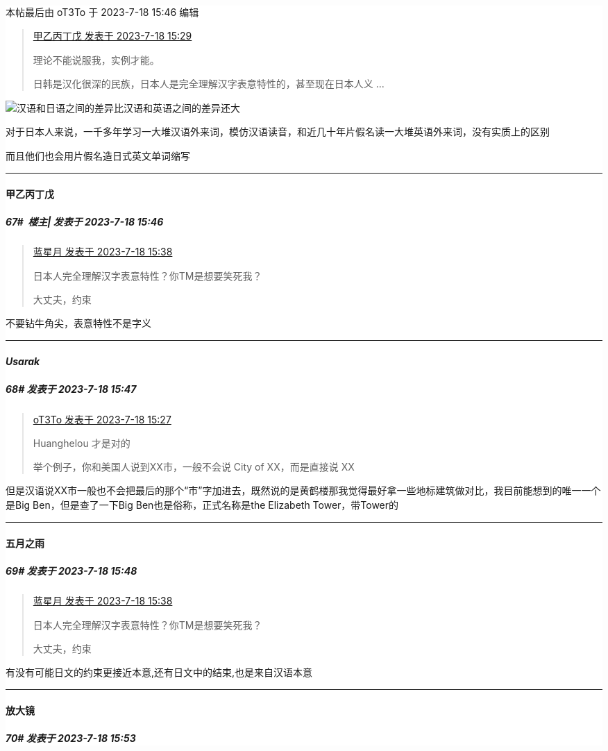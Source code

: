  本帖最后由 oT3To 于 2023-7-18 15:46 编辑 
<blockquote><a href="httphttps://bbs.saraba1st.com/2b/forum.php?mod=redirect&amp;goto=findpost&amp;pid=61706143&amp;ptid=2144918" target="_blank">甲乙丙丁戊 发表于 2023-7-18 15:29</a>

理论不能说服我，实例才能。

日韩是汉化很深的民族，日本人是完全理解汉字表意特性的，甚至现在日本人义 ...</blockquote>
<img src="https://static.saraba1st.com/image/smiley/face2017/003.png" referrerpolicy="no-referrer">汉语和日语之间的差异比汉语和英语之间的差异还大

对于日本人来说，一千多年学习一大堆汉语外来词，模仿汉语读音，和近几十年片假名读一大堆英语外来词，没有实质上的区别

而且他们也会用片假名造日式英文单词缩写

*****

####  甲乙丙丁戊  
##### 67#         楼主| 发表于 2023-7-18 15:46

<blockquote><a href="httphttps://bbs.saraba1st.com/2b/forum.php?mod=redirect&amp;goto=findpost&amp;pid=61706271&amp;ptid=2144918" target="_blank">蓝星月 发表于 2023-7-18 15:38</a>

日本人完全理解汉字表意特性？你TM是想要笑死我？

大丈夫，约束</blockquote>
不要钻牛角尖，表意特性不是字义

*****

####  _Usarak_  
##### 68#       发表于 2023-7-18 15:47

<blockquote><a href="httphttps://bbs.saraba1st.com/2b/forum.php?mod=redirect&amp;goto=findpost&amp;pid=61706112&amp;ptid=2144918" target="_blank">oT3To 发表于 2023-7-18 15:27</a>

Huanghelou 才是对的

举个例子，你和美国人说到XX市，一般不会说 City of XX，而是直接说 XX</blockquote>
但是汉语说XX市一般也不会把最后的那个“市”字加进去，既然说的是黄鹤楼那我觉得最好拿一些地标建筑做对比，我目前能想到的唯一一个是Big Ben，但是查了一下Big Ben也是俗称，正式名称是the Elizabeth Tower，带Tower的

*****

####  五月之雨  
##### 69#       发表于 2023-7-18 15:48

<blockquote><a href="httphttps://bbs.saraba1st.com/2b/forum.php?mod=redirect&amp;goto=findpost&amp;pid=61706271&amp;ptid=2144918" target="_blank">蓝星月 发表于 2023-7-18 15:38</a>

日本人完全理解汉字表意特性？你TM是想要笑死我？

大丈夫，约束</blockquote>
有没有可能日文的约束更接近本意,还有日文中的结束,也是来自汉语本意

*****

####  放大镜  
##### 70#       发表于 2023-7-18 15:53
